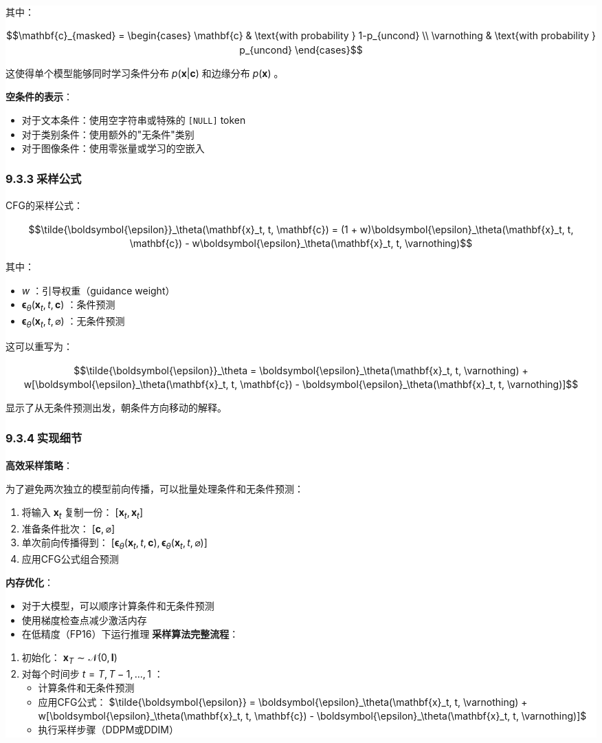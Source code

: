 其中：

$$\mathbf{c}_{masked} = \begin{cases}
\mathbf{c} & \text{with probability } 1-p_{uncond} \\
\varnothing & \text{with probability } p_{uncond}
\end{cases}$$

这使得单个模型能够同时学习条件分布 $p(\mathbf{x}|\mathbf{c})$ 和边缘分布 $p(\mathbf{x})$ 。

**空条件的表示**：
- 对于文本条件：使用空字符串或特殊的 `[NULL]` token
- 对于类别条件：使用额外的"无条件"类别
- 对于图像条件：使用零张量或学习的空嵌入

### 9.3.3 采样公式

CFG的采样公式：

$$\tilde{\boldsymbol{\epsilon}}_\theta(\mathbf{x}_t, t, \mathbf{c}) = (1 + w)\boldsymbol{\epsilon}_\theta(\mathbf{x}_t, t, \mathbf{c}) - w\boldsymbol{\epsilon}_\theta(\mathbf{x}_t, t, \varnothing)$$

其中：
- $w$ ：引导权重（guidance weight）
- $\boldsymbol{\epsilon}_\theta(\mathbf{x}_t, t, \mathbf{c})$ ：条件预测
- $\boldsymbol{\epsilon}_\theta(\mathbf{x}_t, t, \varnothing)$ ：无条件预测

这可以重写为：

$$\tilde{\boldsymbol{\epsilon}}_\theta = \boldsymbol{\epsilon}_\theta(\mathbf{x}_t, t, \varnothing) + w[\boldsymbol{\epsilon}_\theta(\mathbf{x}_t, t, \mathbf{c}) - \boldsymbol{\epsilon}_\theta(\mathbf{x}_t, t, \varnothing)]$$

显示了从无条件预测出发，朝条件方向移动的解释。

### 9.3.4 实现细节

**高效采样策略**：

为了避免两次独立的模型前向传播，可以批量处理条件和无条件预测：

1. 将输入 $\mathbf{x}_t$ 复制一份： $[\mathbf{x}_t, \mathbf{x}_t]$
2. 准备条件批次： $[\mathbf{c}, \varnothing]$
3. 单次前向传播得到： $[\boldsymbol{\epsilon}_\theta(\mathbf{x}_t, t, \mathbf{c}), \boldsymbol{\epsilon}_\theta(\mathbf{x}_t, t, \varnothing)]$
4. 应用CFG公式组合预测

**内存优化**：
- 对于大模型，可以顺序计算条件和无条件预测
- 使用梯度检查点减少激活内存
- 在低精度（FP16）下运行推理
**采样算法完整流程**：
1. 初始化： $\mathbf{x}_T \sim \mathcal{N}(0, \mathbf{I})$
2. 对每个时间步 $t = T, T-1, ..., 1$ ：
   - 计算条件和无条件预测
   - 应用CFG公式： $\tilde{\boldsymbol{\epsilon}} = \boldsymbol{\epsilon}_\theta(\mathbf{x}_t, t, \varnothing) + w[\boldsymbol{\epsilon}_\theta(\mathbf{x}_t, t, \mathbf{c}) - \boldsymbol{\epsilon}_\theta(\mathbf{x}_t, t, \varnothing)]$
   - 执行采样步骤（DDPM或DDIM）
